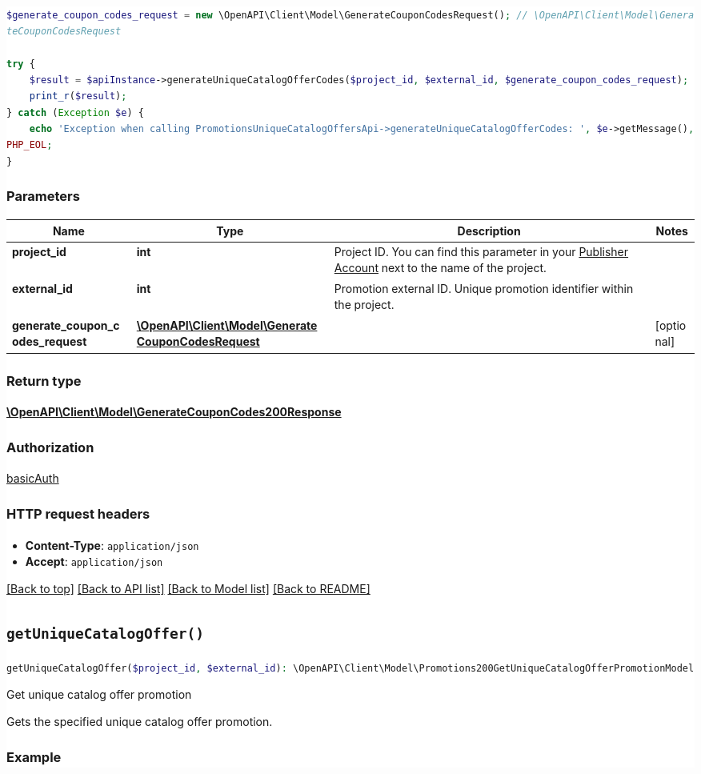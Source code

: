 ```php
$generate_coupon_codes_request = new \OpenAPI\Client\Model\GenerateCouponCodesRequest(); // \OpenAPI\Client\Model\GenerateCouponCodesRequest

try {
    $result = $apiInstance->generateUniqueCatalogOfferCodes($project_id, $external_id, $generate_coupon_codes_request);
    print_r($result);
} catch (Exception $e) {
    echo 'Exception when calling PromotionsUniqueCatalogOffersApi->generateUniqueCatalogOfferCodes: ', $e->getMessage(), PHP_EOL;
}
```

### Parameters

| Name | Type | Description  | Notes |
| ------------- | ------------- | ------------- | ------------- |
| **project_id** | **int**| Project ID. You can find this parameter in your [Publisher Account](https://publisher.xsolla.com/) next to the name of the project. | |
| **external_id** | **int**| Promotion external ID. Unique promotion identifier within the project. | |
| **generate_coupon_codes_request** | [**\OpenAPI\Client\Model\GenerateCouponCodesRequest**](../Model/GenerateCouponCodesRequest.md)|  | [optional] |

### Return type

[**\OpenAPI\Client\Model\GenerateCouponCodes200Response**](../Model/GenerateCouponCodes200Response.md)

### Authorization

[basicAuth](../../README.md#basicAuth)

### HTTP request headers

- **Content-Type**: `application/json`
- **Accept**: `application/json`

[[Back to top]](#) [[Back to API list]](../../README.md#endpoints)
[[Back to Model list]](../../README.md#models)
[[Back to README]](../../README.md)

## `getUniqueCatalogOffer()`

```php
getUniqueCatalogOffer($project_id, $external_id): \OpenAPI\Client\Model\Promotions200GetUniqueCatalogOfferPromotionModel
```

Get unique catalog offer promotion

Gets the specified unique catalog offer promotion.

### Example
